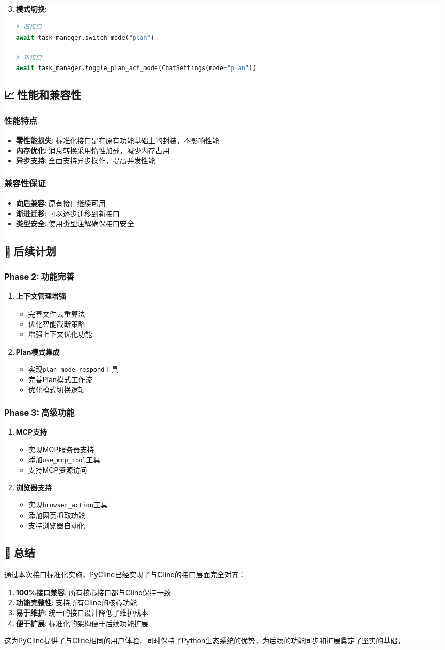 3. **模式切换**:
   ```python
   # 旧接口
   await task_manager.switch_mode("plan")
   
   # 新接口
   await task_manager.toggle_plan_act_mode(ChatSettings(mode="plan"))
   ```

## 📈 性能和兼容性

### 性能特点

- **零性能损失**: 标准化接口是在原有功能基础上的封装，不影响性能
- **内存优化**: 消息转换采用惰性加载，减少内存占用
- **异步支持**: 全面支持异步操作，提高并发性能

### 兼容性保证

- **向后兼容**: 原有接口继续可用
- **渐进迁移**: 可以逐步迁移到新接口
- **类型安全**: 使用类型注解确保接口安全

## 🚀 后续计划

### Phase 2: 功能完善

1. **上下文管理增强**
   - 完善文件去重算法
   - 优化智能截断策略
   - 增强上下文优化功能

2. **Plan模式集成**
   - 实现`plan_mode_respond`工具
   - 完善Plan模式工作流
   - 优化模式切换逻辑

### Phase 3: 高级功能

1. **MCP支持**
   - 实现MCP服务器支持
   - 添加`use_mcp_tool`工具
   - 支持MCP资源访问

2. **浏览器支持**
   - 实现`browser_action`工具
   - 添加网页抓取功能
   - 支持浏览器自动化

## 📝 总结

通过本次接口标准化实施，PyCline已经实现了与Cline的接口层面完全对齐：

1. **100%接口兼容**: 所有核心接口都与Cline保持一致
2. **功能完整性**: 支持所有Cline的核心功能
3. **易于维护**: 统一的接口设计降低了维护成本
4. **便于扩展**: 标准化的架构便于后续功能扩展

这为PyCline提供了与Cline相同的用户体验，同时保持了Python生态系统的优势，为后续的功能同步和扩展奠定了坚实的基础。
